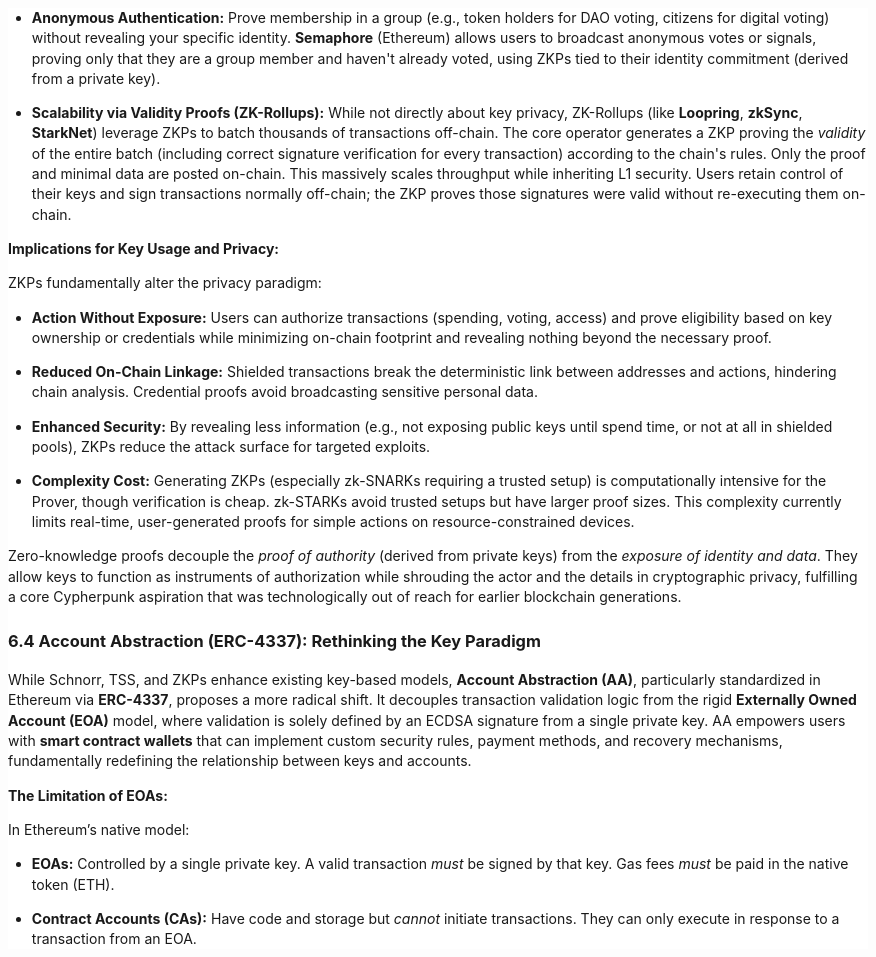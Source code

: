 *   **Anonymous Authentication:** Prove membership in a group (e.g., token holders for DAO voting, citizens for digital voting) without revealing your specific identity. **Semaphore** (Ethereum) allows users to broadcast anonymous votes or signals, proving only that they are a group member and haven't already voted, using ZKPs tied to their identity commitment (derived from a private key).

*   **Scalability via Validity Proofs (ZK-Rollups):** While not directly about key privacy, ZK-Rollups (like **Loopring**, **zkSync**, **StarkNet**) leverage ZKPs to batch thousands of transactions off-chain. The core operator generates a ZKP proving the *validity* of the entire batch (including correct signature verification for every transaction) according to the chain's rules. Only the proof and minimal data are posted on-chain. This massively scales throughput while inheriting L1 security. Users retain control of their keys and sign transactions normally off-chain; the ZKP proves those signatures were valid without re-executing them on-chain.

**Implications for Key Usage and Privacy:**

ZKPs fundamentally alter the privacy paradigm:

*   **Action Without Exposure:** Users can authorize transactions (spending, voting, access) and prove eligibility based on key ownership or credentials while minimizing on-chain footprint and revealing nothing beyond the necessary proof.

*   **Reduced On-Chain Linkage:** Shielded transactions break the deterministic link between addresses and actions, hindering chain analysis. Credential proofs avoid broadcasting sensitive personal data.

*   **Enhanced Security:** By revealing less information (e.g., not exposing public keys until spend time, or not at all in shielded pools), ZKPs reduce the attack surface for targeted exploits.

*   **Complexity Cost:** Generating ZKPs (especially zk-SNARKs requiring a trusted setup) is computationally intensive for the Prover, though verification is cheap. zk-STARKs avoid trusted setups but have larger proof sizes. This complexity currently limits real-time, user-generated proofs for simple actions on resource-constrained devices.

Zero-knowledge proofs decouple the *proof of authority* (derived from private keys) from the *exposure of identity and data*. They allow keys to function as instruments of authorization while shrouding the actor and the details in cryptographic privacy, fulfilling a core Cypherpunk aspiration that was technologically out of reach for earlier blockchain generations.

### 6.4 Account Abstraction (ERC-4337): Rethinking the Key Paradigm

While Schnorr, TSS, and ZKPs enhance existing key-based models, **Account Abstraction (AA)**, particularly standardized in Ethereum via **ERC-4337**, proposes a more radical shift. It decouples transaction validation logic from the rigid **Externally Owned Account (EOA)** model, where validation is solely defined by an ECDSA signature from a single private key. AA empowers users with **smart contract wallets** that can implement custom security rules, payment methods, and recovery mechanisms, fundamentally redefining the relationship between keys and accounts.

**The Limitation of EOAs:**

In Ethereum’s native model:

*   **EOAs:** Controlled by a single private key. A valid transaction *must* be signed by that key. Gas fees *must* be paid in the native token (ETH).

*   **Contract Accounts (CAs):** Have code and storage but *cannot* initiate transactions. They can only execute in response to a transaction from an EOA.
